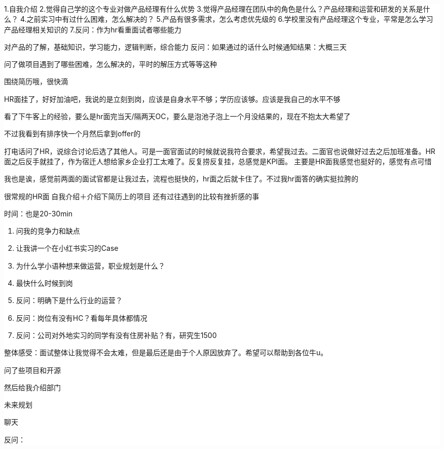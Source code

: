 
1.自我介绍
2.觉得自己学的这个专业对做产品经理有什么优势
3.觉得产品经理在团队中的角色是什么？产品经理和运营和研发的关系是什么？
4.之前实习中有过什么困难，怎么解决的？
5.产品有很多需求，怎么考虑优先级的
6.学校里没有产品经理这个专业，平常是怎么学习产品经理相关知识的
7.反问：作为hr看重面试者哪些能力

对产品的了解，基础知识，学习能力，逻辑判断，综合能力
反问：如果通过的话什么时候通知结果：大概三天



问了做项目遇到了哪些困难，怎么解决的，平时的解压方式等等这种

围绕简历哦，很快滴

HR面挂了，好好加油吧，我说的是立刻到岗，应该是自身水平不够；学历应该够。应该是我自己的水平不够   

看了下牛客上的经验，要么是hr面完当天/隔两天OC，要么是泡池子泡上一个月没结果的，现在不抱太大希望了   

不过我看到有排序快一个月然后拿到offer的   



打电话问了HR，说综合讨论后选了其他人。可是一面官面试的时候就说我符合要求，希望我过去。二面官也说做好过去之后加班准备。HR面之后反手就挂了，作为宿迁人想给家乡企业打工太难了。反复捞反复挂，总感觉是KPI面。 主要是HR面我感觉也挺好的，感觉有点可惜   

我也是诶，感觉前两面的面试官都是让我过去，流程也挺快的，hr面之后就卡住了。不过我hr面答的确实挺拉胯的   



很常规的HR面 自我介绍＋介绍下简历上的项目  还有过往遇到的比较有挫折感的事



时间：也是20-30min

1.  问我的竞争力和缺点

2.  让我讲一个在小红书实习的Case

3.  为什么学小语种想来做运营，职业规划是什么？

4.  最快什么时候到岗

5.  反问：明确下是什么行业的运营？

6.  反问：岗位有没有HC？看每年具体都情况

7.  反问：公司对外地实习的同学有没有住房补贴？有，研究生1500

整体感受：面试整体让我觉得不会太难，但是最后还是由于个人原因放弃了。希望可以帮助到各位牛u。



问了些项目和开源 

然后给我介绍部门 

未来规划

聊天

反问：
